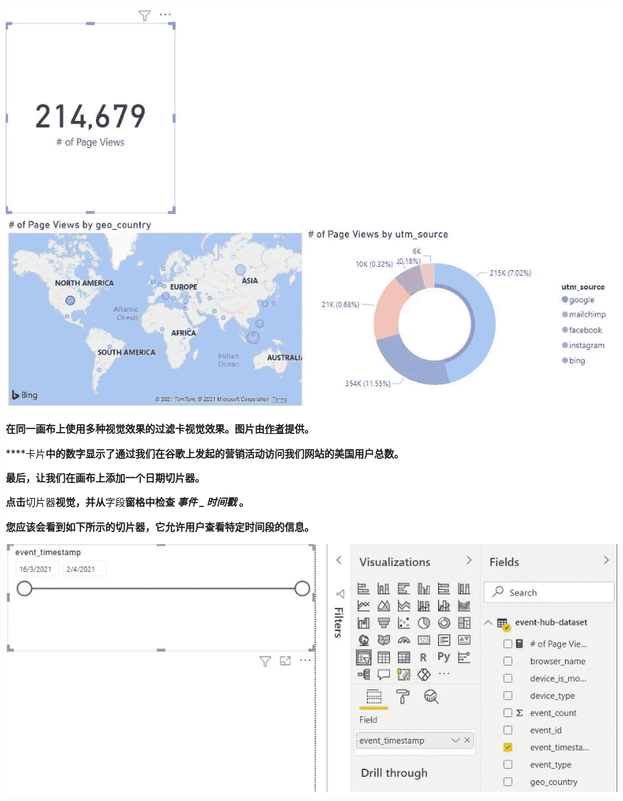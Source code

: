 **![](img/b95a1218f93941d1358659f22bd2be18.png)**

**在同一画布上使用多种视觉效果的过滤卡视觉效果。图片由[作者](https://nathancheng-data.medium.com/)提供。**

****卡片**中的数字显示了通过我们在谷歌上发起的营销活动访问我们网站的美国用户总数。**

**最后，让我们在画布上添加一个日期切片器。**

**点击**切片器**视觉，并从**字段**窗格中检查 ***事件 _ 时间戳*** 。**

**您应该会看到如下所示的切片器，它允许用户查看特定时间段的信息。**

**![](img/b1dc606d03f0fd405d5c71376e4b30cd.png)**
